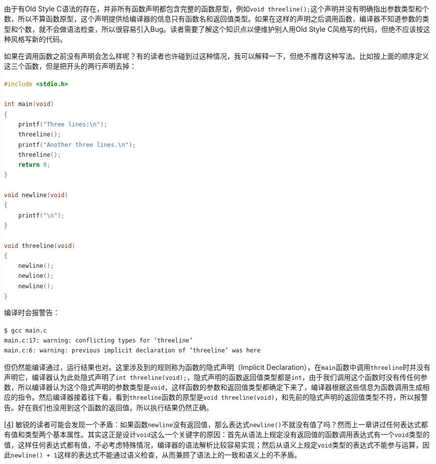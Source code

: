 由于有Old Style C语法的存在，并非所有函数声明都包含完整的函数原型，例如`void threeline();`这个声明并没有明确指出参数类型和个数，所以不算函数原型，这个声明提供给编译器的信息只有函数名和返回值类型。如果在这样的声明之后调用函数，编译器不知道参数的类型和个数，就不会做语法检查，所以很容易引入Bug。读者需要了解这个知识点以便维护别人用Old Style C风格写的代码，但绝不应该按这种风格写新的代码。

如果在调用函数之前没有声明会怎么样呢？有的读者也许碰到过这种情况，我可以解释一下，但绝不推荐这种写法。比如按上面的顺序定义这三个函数，但是把开头的两行声明去掉：

```c
#include <stdio.h>

int main(void)
{
	printf("Three lines:\n");
	threeline();
	printf("Another three lines.\n");
	threeline();
	return 0;
}

void newline(void)
{
	printf("\n");
}

void threeline(void)
{
	newline();
	newline();
	newline();
}
```

编译时会报警告：

```
$ gcc main.c
main.c:17: warning: conflicting types for ‘threeline’
main.c:6: warning: previous implicit declaration of ‘threeline’ was here
```

但仍然能编译通过，运行结果也对。这里涉及到的规则称为函数的隐式声明（Implicit Declaration），在`main`函数中调用`threeline`时并没有声明它，编译器认为此处隐式声明了`int threeline(void);`，隐式声明的函数返回值类型都是`int`，由于我们调用这个函数时没有传任何参数，所以编译器认为这个隐式声明的参数类型是`void`，这样函数的参数和返回值类型都确定下来了，编译器根据这些信息为函数调用生成相应的指令。然后编译器接着往下看，看到`threeline`函数的原型是`void threeline(void)`，和先前的隐式声明的返回值类型不符，所以报警告。好在我们也没用到这个函数的返回值，所以执行结果仍然正确。



\[[4](https://akaedu.github.io/book/ch03s02.html#id2713286)] 敏锐的读者可能会发现一个矛盾：如果函数`newline`没有返回值，那么表达式`newline()`不就没有值了吗？然而上一章讲过任何表达式都有值和类型两个基本属性。其实这正是设计`void`这么一个关键字的原因：首先从语法上规定没有返回值的函数调用表达式有一个`void`类型的值，这样任何表达式都有值，不必考虑特殊情况，编译器的语法解析比较容易实现；然后从语义上规定`void`类型的表达式不能参与运算，因此`newline() + 1`这样的表达式不能通过语义检查，从而兼顾了语法上的一致和语义上的不矛盾。
